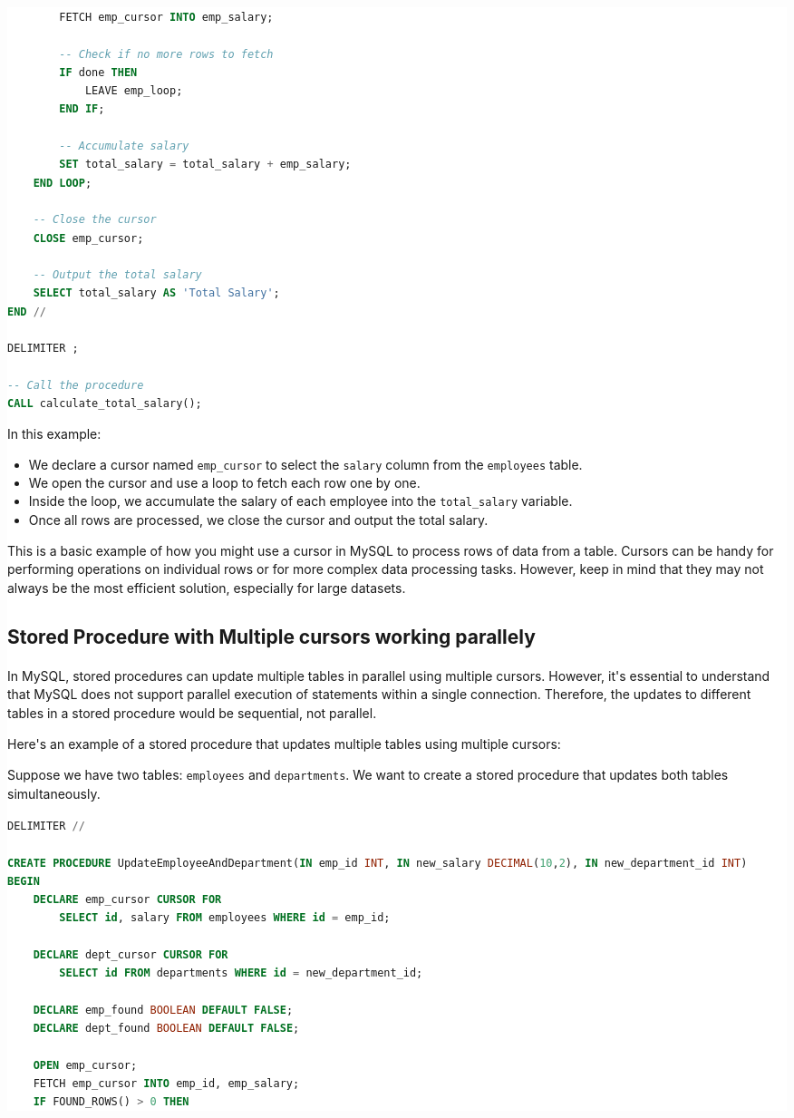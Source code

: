 ```sql
        FETCH emp_cursor INTO emp_salary;
        
        -- Check if no more rows to fetch
        IF done THEN
            LEAVE emp_loop;
        END IF;
        
        -- Accumulate salary
        SET total_salary = total_salary + emp_salary;
    END LOOP;

    -- Close the cursor
    CLOSE emp_cursor;

    -- Output the total salary
    SELECT total_salary AS 'Total Salary';
END //

DELIMITER ;

-- Call the procedure
CALL calculate_total_salary();
```

In this example:

- We declare a cursor named `emp_cursor` to select the `salary` column from the `employees` table.
- We open the cursor and use a loop to fetch each row one by one.
- Inside the loop, we accumulate the salary of each employee into the `total_salary` variable.
- Once all rows are processed, we close the cursor and output the total salary.

This is a basic example of how you might use a cursor in MySQL to process rows of data from a table. Cursors can be handy for performing operations on individual rows or for more complex data processing tasks. However, keep in mind that they may not always be the most efficient solution, especially for large datasets.


## Stored Procedure with Multiple cursors working parallely
In MySQL, stored procedures can update multiple tables in parallel using multiple cursors. However, it's essential to understand that MySQL does not support parallel execution of statements within a single connection. Therefore, the updates to different tables in a stored procedure would be sequential, not parallel.

Here's an example of a stored procedure that updates multiple tables using multiple cursors:

Suppose we have two tables: `employees` and `departments`. We want to create a stored procedure that updates both tables simultaneously.

```sql
DELIMITER //

CREATE PROCEDURE UpdateEmployeeAndDepartment(IN emp_id INT, IN new_salary DECIMAL(10,2), IN new_department_id INT)
BEGIN
    DECLARE emp_cursor CURSOR FOR
        SELECT id, salary FROM employees WHERE id = emp_id;

    DECLARE dept_cursor CURSOR FOR
        SELECT id FROM departments WHERE id = new_department_id;

    DECLARE emp_found BOOLEAN DEFAULT FALSE;
    DECLARE dept_found BOOLEAN DEFAULT FALSE;

    OPEN emp_cursor;
    FETCH emp_cursor INTO emp_id, emp_salary;
    IF FOUND_ROWS() > 0 THEN
```